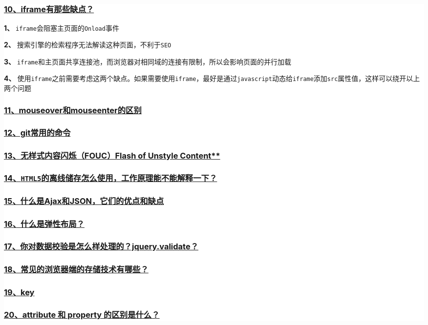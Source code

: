 
### [10、iframe有那些缺点？](https://gitee.com/souyunku/NewDevBooks/blob/master/docs/前端/前端hhhh题附答案汇总（2021年前端hhhh题及答案大全）.md#10iframe有那些缺点)  


**1、** `iframe`会阻塞主页面的`Onload`事件

**2、** 搜索引擎的检索程序无法解读这种页面，不利于`SEO`

**3、** `iframe`和主页面共享连接池，而浏览器对相同域的连接有限制，所以会影响页面的并行加载

**4、** 使用`iframe`之前需要考虑这两个缺点。如果需要使用`iframe`，最好是通过`javascript`动态给`iframe`添加`src`属性值，这样可以绕开以上两个问题


### [11、mouseover和mouseenter的区别](https://gitee.com/souyunku/NewDevBooks/blob/master/docs/前端/前端hhhh题附答案汇总（2021年前端hhhh题及答案大全）.md#11mouseover和mouseenter的区别)  

### [12、git常用的命令](https://gitee.com/souyunku/NewDevBooks/blob/master/docs/前端/前端hhhh题附答案汇总（2021年前端hhhh题及答案大全）.md#12git常用的命令)  

### [13、无样式内容闪烁（FOUC）Flash of Unstyle Content**](https://gitee.com/souyunku/NewDevBooks/blob/master/docs/前端/前端hhhh题附答案汇总（2021年前端hhhh题及答案大全）.md#13无样式内容闪烁foucflash-of-unstyle-content**)  

### [14、`HTML5`的离线储存怎么使用，工作原理能不能解释一下？](https://gitee.com/souyunku/NewDevBooks/blob/master/docs/前端/前端hhhh题附答案汇总（2021年前端hhhh题及答案大全）.md#14html5的离线储存怎么使用工作原理能不能解释一下)  

### [15、什么是Ajax和JSON，它们的优点和缺点](https://gitee.com/souyunku/NewDevBooks/blob/master/docs/前端/前端hhhh题附答案汇总（2021年前端hhhh题及答案大全）.md#15什么是ajax和json它们的优点和缺点)  

### [16、什么是弹性布局？](https://gitee.com/souyunku/NewDevBooks/blob/master/docs/前端/前端hhhh题附答案汇总（2021年前端hhhh题及答案大全）.md#16什么是弹性布局)  

### [17、你对数据校验是怎么样处理的？jquery.validate？](https://gitee.com/souyunku/NewDevBooks/blob/master/docs/前端/前端hhhh题附答案汇总（2021年前端hhhh题及答案大全）.md#17你对数据校验是怎么样处理的jqueryvalidate)  

### [18、常见的浏览器端的存储技术有哪些？](https://gitee.com/souyunku/NewDevBooks/blob/master/docs/前端/前端hhhh题附答案汇总（2021年前端hhhh题及答案大全）.md#18常见的浏览器端的存储技术有哪些)  

### [19、key](https://gitee.com/souyunku/NewDevBooks/blob/master/docs/前端/前端hhhh题附答案汇总（2021年前端hhhh题及答案大全）.md#19key)  

### [20、attribute 和 property 的区别是什么？](https://gitee.com/souyunku/NewDevBooks/blob/master/docs/前端/前端hhhh题附答案汇总（2021年前端hhhh题及答案大全）.md#20attribute-和-property-的区别是什么)  
